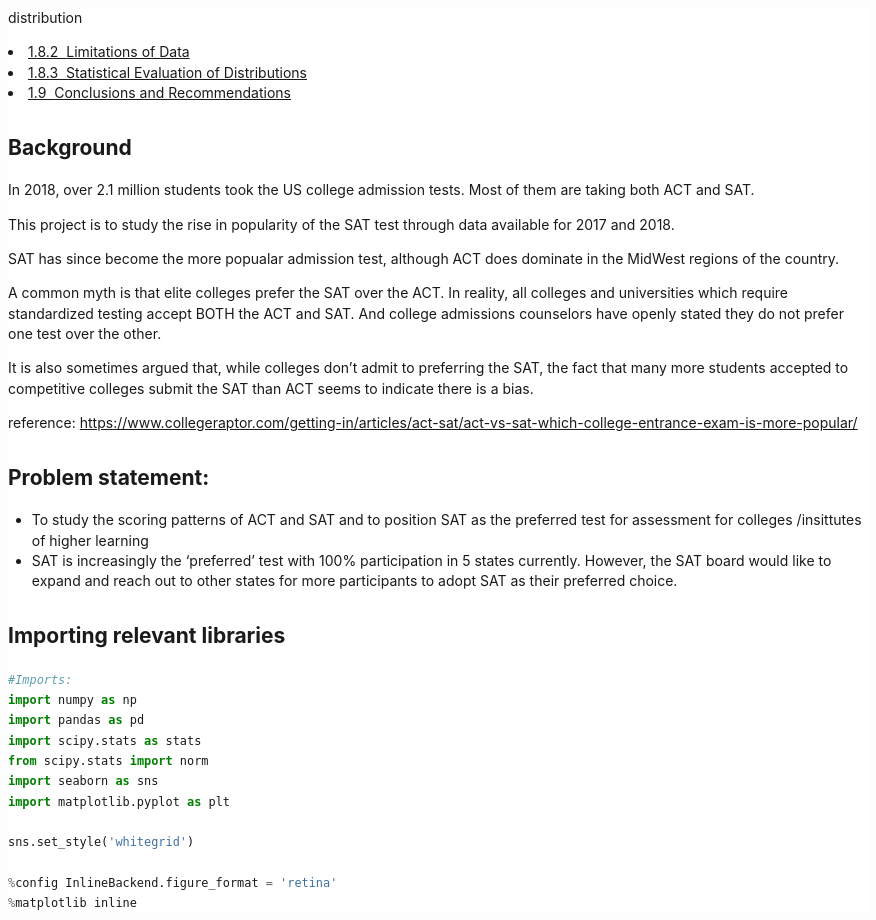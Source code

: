 distribution</a></span></li><li><span><a href="#Limitations-of-Data" data-toc-modified-id="Limitations-of-Data-1.8.2"><span class="toc-item-num">1.8.2&nbsp;&nbsp;</span>Limitations of Data</a></span></li><li><span><a href="#Statistical-Evaluation-of-Distributions" data-toc-modified-id="Statistical-Evaluation-of-Distributions-1.8.3"><span class="toc-item-num">1.8.3&nbsp;&nbsp;</span>Statistical Evaluation of Distributions</a></span></li></ul></li><li><span><a href="#Conclusions-and-Recommendations" data-toc-modified-id="Conclusions-and-Recommendations-1.9"><span class="toc-item-num">1.9&nbsp;&nbsp;</span>Conclusions and Recommendations</a></span></li></ul></li></ul></div>

## Background

In 2018, over 2.1 million students took the US college admission tests. Most of them are taking both ACT and SAT.

This project is to study the rise in popularity of the SAT test through data available for 2017 and 2018.


SAT has since become the more popualar admission test, although ACT does dominate in the MidWest regions of the country.

A common myth is that elite colleges prefer the SAT over the ACT. In reality, all colleges and universities which require standardized testing accept BOTH the ACT and SAT. And college admissions counselors have openly stated they do not prefer one test over the other.

It is also sometimes argued that, while colleges don’t admit to preferring the SAT, the fact that many more students accepted to competitive colleges submit the SAT than ACT seems to indicate there is a bias.

reference: https://www.collegeraptor.com/getting-in/articles/act-sat/act-vs-sat-which-college-entrance-exam-is-more-popular/



## Problem statement:
- To study the scoring patterns of ACT and SAT and to position SAT as the preferred test for assessment for colleges /insittutes of higher learning
- SAT is increasingly the ‘preferred’ test with 100% participation in 5 states currently. However, the SAT board would like to expand and reach out to other states for more participants to adopt SAT as their preferred choice.

## Importing relevant libraries


```python
#Imports:
import numpy as np
import pandas as pd
import scipy.stats as stats
from scipy.stats import norm
import seaborn as sns
import matplotlib.pyplot as plt

sns.set_style('whitegrid')

%config InlineBackend.figure_format = 'retina'
%matplotlib inline
```

